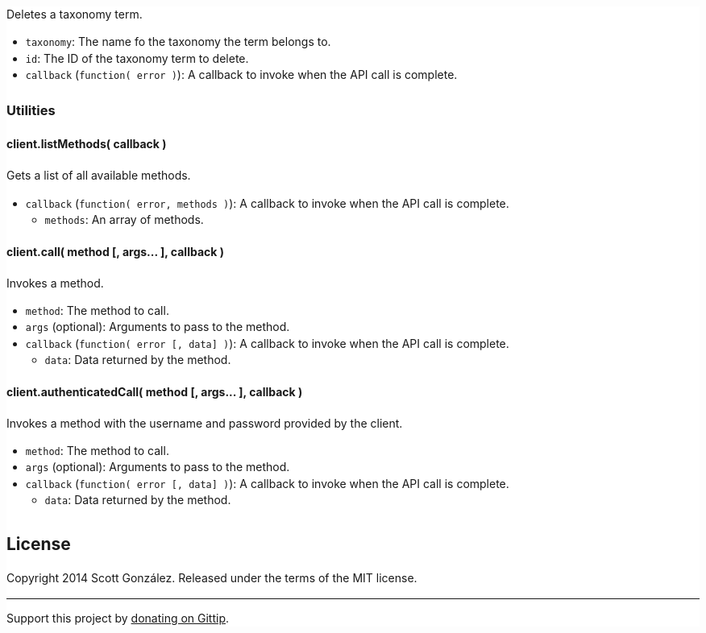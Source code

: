 Deletes a taxonomy term.

* `taxonomy`: The name fo the taxonomy the term belongs to.
* `id`: The ID of the taxonomy term to delete.
* `callback` (`function( error )`): A callback to invoke when the API call is complete.

### Utilities

#### client.listMethods( callback )

Gets a list of all available methods.

* `callback` (`function( error, methods )`): A callback to invoke when the API call is complete.
  * `methods`: An array of methods.

#### client.call( method [, args... ], callback )

Invokes a method.

* `method`: The method to call.
* `args` (optional): Arguments to pass to the method.
* `callback` (`function( error [, data] )`): A callback to invoke when the API call is complete.
  * `data`: Data returned by the method.


#### client.authenticatedCall( method [, args... ], callback )

Invokes a method with the username and password provided by the client.

* `method`: The method to call.
* `args` (optional): Arguments to pass to the method.
* `callback` (`function( error [, data] )`): A callback to invoke when the API call is complete.
  * `data`: Data returned by the method.



## License

Copyright 2014 Scott González. Released under the terms of the MIT license.

---

Support this project by [donating on Gittip](https://www.gittip.com/scottgonzalez/).
